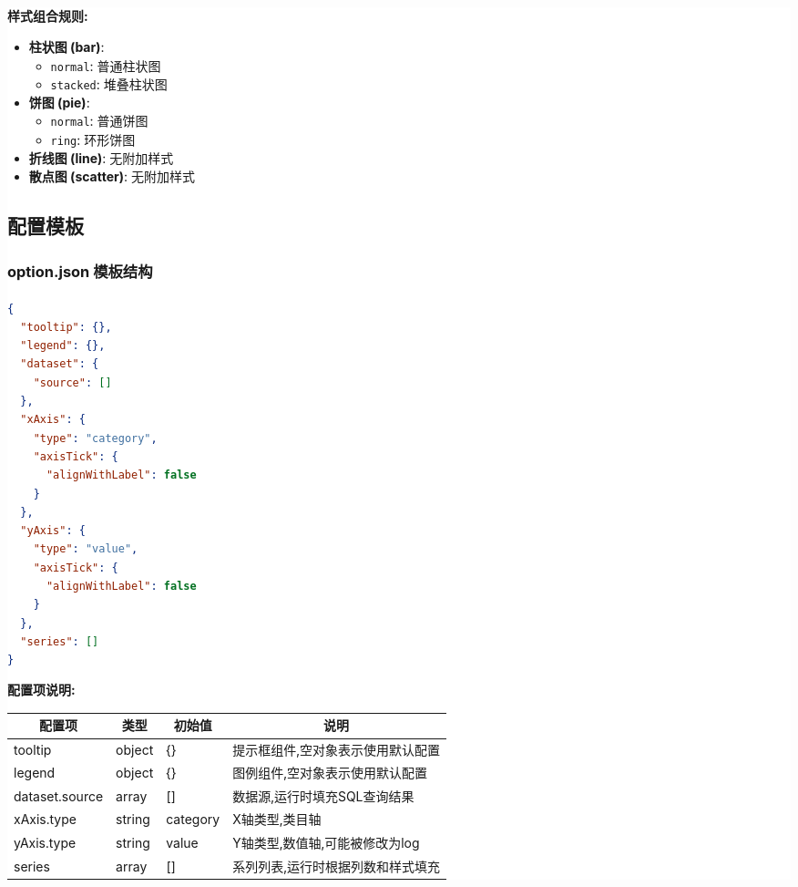 **样式组合规则:**

- **柱状图 (bar)**:
  - `normal`: 普通柱状图
  - `stacked`: 堆叠柱状图
- **饼图 (pie)**:
  - `normal`: 普通饼图
  - `ring`: 环形饼图
- **折线图 (line)**: 无附加样式
- **散点图 (scatter)**: 无附加样式

## 配置模板

### option.json 模板结构

```json
{
  "tooltip": {},
  "legend": {},
  "dataset": {
    "source": []
  },
  "xAxis": {
    "type": "category",
    "axisTick": {
      "alignWithLabel": false
    }
  },
  "yAxis": {
    "type": "value",
    "axisTick": {
      "alignWithLabel": false
    }
  },
  "series": []
}
```

**配置项说明:**

| 配置项 | 类型 | 初始值 | 说明 |
|--------|------|--------|------|
| tooltip | object | {} | 提示框组件,空对象表示使用默认配置 |
| legend | object | {} | 图例组件,空对象表示使用默认配置 |
| dataset.source | array | [] | 数据源,运行时填充SQL查询结果 |
| xAxis.type | string | category | X轴类型,类目轴 |
| yAxis.type | string | value | Y轴类型,数值轴,可能被修改为log |
| series | array | [] | 系列列表,运行时根据列数和样式填充 |
